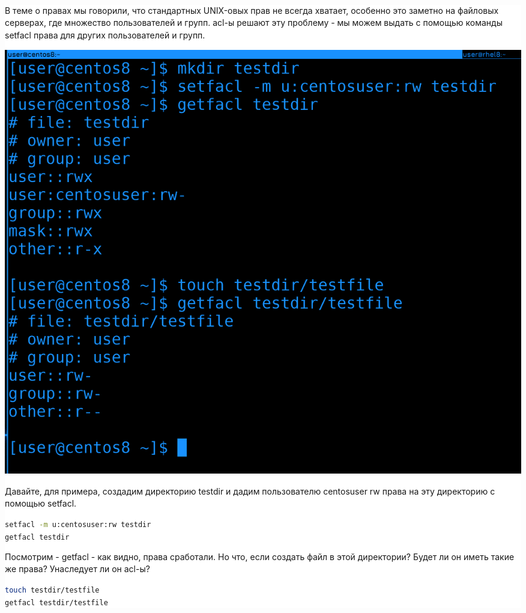 В теме о правах мы говорили, что стандартных UNIX-овых прав не всегда хватает, особенно это заметно на файловых серверах, где множество пользователей и групп. acl-ы решают эту проблему - мы можем выдать с помощью команды setfacl права для других пользователей и групп.

![](images/setfacl.png)

Давайте, для примера, создадим директорию testdir и дадим пользователю centosuser rw права на эту директорию с помощью setfacl. 

```bash
setfacl -m u:centosuser:rw testdir
getfacl testdir
```

Посмотрим - getfacl - как видно, права сработали. Но что, если создать файл в этой директории? Будет ли он иметь такие же права? Унаследует ли он acl-ы?

```bash
touch testdir/testfile
getfacl testdir/testfile
```
